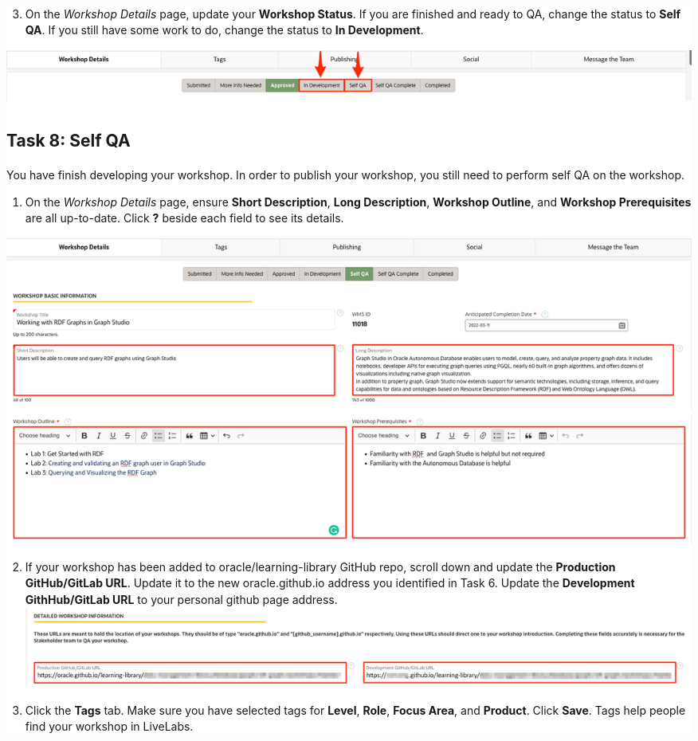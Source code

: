 3.  On the *Workshop Details* page, update your **Workshop Status**. If you are finished and ready to QA, change the status to **Self QA**. If you still have some work to do, change the status to **In Development**.

  ![](images/workshop-status.png " ")

## Task 8: Self QA
You have finish developing your workshop. In order to publish your workshop, you still need to perform self QA on the workshop.

1.  On the *Workshop Details* page, ensure **Short Description**, **Long Description**, **Workshop Outline**, and **Workshop Prerequisites** are all up-to-date. Click **?** beside each field to see its details.

  ![](images/description.png " ")
  ![](images/outline-description.png " ")

2.  If your workshop has been added to oracle/learning-library GitHub repo, scroll down and update the **Production GitHub/GitLab URL**. Update it to the new oracle.github.io address you identified in Task 6. Update the **Development GithHub/GitLab URL** to your personal github page address.
  ![](images/github-url.png " ")

3. Click the **Tags** tab. Make sure you have selected tags for **Level**, **Role**, **Focus Area**, and **Product**. Click **Save**. Tags help people find your workshop in LiveLabs.